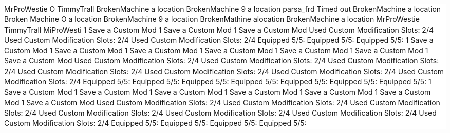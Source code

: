 MrProWestie O TimmyTrall
BrokenMachine
a location
BrokenMachine 9 a location
parsa_frd Timed out
BrokenMachine
a location
Broken Machine O a location
BrokenMachine 9 a location
BrokenMathine
alocation
BrokenMachine
a location
MrProWestie
TimmyTrall
MiProWesti
1 Save a Custom Mod
1 Save a Custom Mod
1 Save a Custom Mod
Used Custom Modification Slots: 2/4
Used Custom Modification Slots: 2/4
Used Custom Modification Slots: 2/4
Equipped 5/5:
Equipped 5/5:
Equipped 5/5:
1 Save a Custom Mod
1 Save a Custom Mod
1 Save a Custom Mod
1 Save a Custom Mod
1 Save a Custom Mod
1 Save a Custom Mod
1 Save a Custom Mod
Used Custom Modification Slots: 2/4
Used Custom Modification Slots: 2/4
Used Custom Modification Slots: 2/4
Used Custom Modification Slots: 2/4
Used Custom Modification Slots: 2/4
Used Custom Modification Slots: 2/4
Used Custom Modification Slots: 2/4
Equipped 5/5:
Equipped 5/5:
Equipped 5/5:
Equipped 5/5:
Equipped 5/5:
Equipped 5/5:
Equipped 5/5:
1 Save a Custom Mod
1 Save a Custom Mod
1 Save a Custom Mod
1 Save a Custom Mod
1 Save a Custom Mod
1 Save a Custom Mod
1 Save a Custom Mod
Used Custom Modification Slots: 2/4
Used Custom Modification Slots: 2/4
Used Custom Modification Slots: 2/4
Used Custom Modification Slots: 2/4
Used Custom Modification Slots: 2/4
Used Custom Modification Slots: 2/4
Used Custom Modification Slots: 2/4
Equipped 5/5:
Equipped 5/5:
Equipped 5/5:
Equipped 5/5: